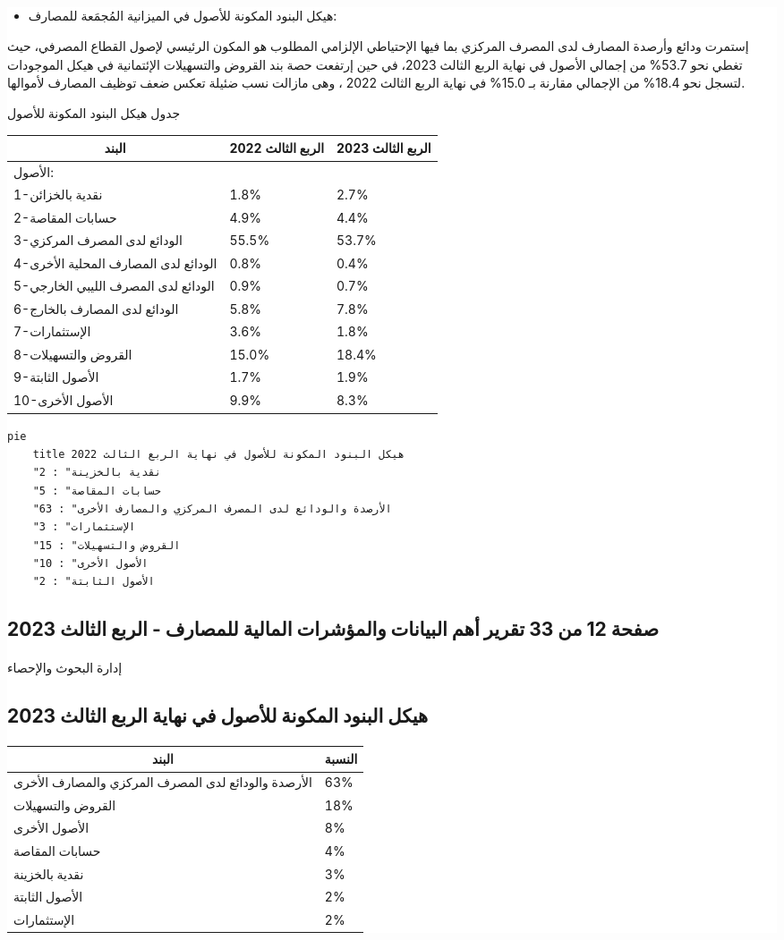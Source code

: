 - هيكل البنود المكونة للأصول في الميزانية المُجمَعة للمصارف:

إستمرت ودائع وأرصدة المصارف لدى المصرف المركزي بما فيها الإحتياطي الإلزامي المطلوب هو المكون
الرئيسي لإصول القطاع المصرفي، حيث تغطي نحو 53.7% من إجمالي الأصول في نهاية الربع الثالث 2023،
في حين إرتفعت حصة بند القروض والتسهيلات الإئتمانية في هيكل الموجودات لتسجل نحو 18.4% من
الإجمالي مقارنة بـ 15.0% في نهاية الربع الثالث 2022 ، وهى مازالت نسب ضئيلة تعكس ضعف توظيف
المصارف لأموالها.

جدول هيكل البنود المكونة للأصول

| البند | الربع الثالث 2022 | الربع الثالث 2023 |
|------|------------------|------------------|
| الأصول: |                  |                  |
| 1-نقدية بالخزائن | 1.8% | 2.7% |
| 2-حسابات المقاصة | 4.9% | 4.4% |
| 3-الودائع لدى المصرف المركزي | 55.5% | 53.7% |
| 4-الودائع لدى المصارف المحلية الأخرى | 0.8% | 0.4% |
| 5-الودائع لدى المصرف الليبي الخارجي | 0.9% | 0.7% |
| 6-الودائع لدى المصارف بالخارج | 5.8% | 7.8% |
| 7-الإستثمارات | 3.6% | 1.8% |
| 8-القروض والتسهيلات | 15.0% | 18.4% |
| 9-الأصول الثابتة | 1.7% | 1.9% |
| 10-الأصول الأخرى | 9.9% | 8.3% |

```mermaid
pie
    title هيكل البنود المكونة للأصول في نهاية الربع الثالث 2022
    "نقدية بالخزينة" : 2
    "حسابات المقاصة" : 5
    "الأرصدة والودائع لدى المصرف المركزي والمصارف الأخرى" : 63
    "الإستثمارات" : 3
    "القروض والتسهيلات" : 15
    "الأصول الأخرى" : 10
    "الأصول الثابتة" : 2
```

صفحة 12 من 33
تقرير أهم البيانات والمؤشرات المالية للمصارف - الربع الثالث 2023
---
إدارة البحوث والإحصاء

## هيكل البنود المكونة للأصول في نهاية الربع الثالث 2023

| البند | النسبة |
|-------|--------|
| الأرصدة والودائع لدى المصرف المركزي والمصارف الأخرى | 63% |
| القروض والتسهيلات | 18% |
| الأصول الأخرى | 8% |
| حسابات المقاصة | 4% |
| نقدية بالخزينة | 3% |
| الأصول الثابتة | 2% |
| الإستثمارات | 2% |
